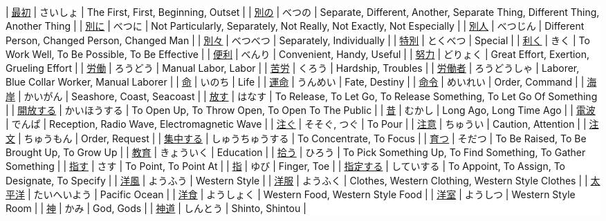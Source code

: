 | [最初](../vocabulary/最初.md) | さいしょ | The First, First, Beginning, Outset |
| [別の](../vocabulary/別の.md) | べつの | Separate, Different, Another, Separate Thing, Different Thing, Another Thing |
| [別に](../vocabulary/別に.md) | べつに | Not Particularly, Separately, Not Really, Not Exactly, Not Especially |
| [別人](../vocabulary/別人.md) | べつじん | Different Person, Changed Person, Changed Man |
| [別々](../vocabulary/別々.md) | べつべつ | Separately, Individually |
| [特別](../vocabulary/特別.md) | とくべつ | Special |
| [利く](../vocabulary/利く.md) | きく | To Work Well, To Be Possible, To Be Effective |
| [便利](../vocabulary/便利.md) | べんり | Convenient, Handy, Useful |
| [努力](../vocabulary/努力.md) | どりょく | Great Effort, Exertion, Grueling Effort |
| [労働](../vocabulary/労働.md) | ろうどう | Manual Labor, Labor |
| [苦労](../vocabulary/苦労.md) | くろう | Hardship, Troubles |
| [労働者](../vocabulary/労働者.md) | ろうどうしゃ | Laborer, Blue Collar Worker, Manual Laborer |
| [命](../vocabulary/命.md) | いのち | Life |
| [運命](../vocabulary/運命.md) | うんめい | Fate, Destiny |
| [命令](../vocabulary/命令.md) | めいれい | Order, Command |
| [海岸](../vocabulary/海岸.md) | かいがん | Seashore, Coast, Seacoast |
| [放す](../vocabulary/放す.md) | はなす | To Release, To Let Go, To Release Something, To Let Go Of Something |
| [開放する](../vocabulary/開放する.md) | かいほうする | To Open Up, To Throw Open, To Open To The Public |
| [昔](../vocabulary/昔.md) | むかし | Long Ago, Long Time Ago |
| [電波](../vocabulary/電波.md) | でんぱ | Reception, Radio Wave, Electromagnetic Wave |
| [注ぐ](../vocabulary/注ぐ.md) | そそぐ, つぐ | To Pour |
| [注意](../vocabulary/注意.md) | ちゅうい | Caution, Attention |
| [注文](../vocabulary/注文.md) | ちゅうもん | Order, Request |
| [集中する](../vocabulary/集中する.md) | しゅうちゅうする | To Concentrate, To Focus |
| [育つ](../vocabulary/育つ.md) | そだつ | To Be Raised, To Be Brought Up, To Grow Up |
| [教育](../vocabulary/教育.md) | きょういく | Education |
| [拾う](../vocabulary/拾う.md) | ひろう | To Pick Something Up, To Find Something, To Gather Something |
| [指す](../vocabulary/指す.md) | さす | To Point, To Point At |
| [指](../vocabulary/指.md) | ゆび | Finger, Toe |
| [指定する](../vocabulary/指定する.md) | していする | To Appoint, To Assign, To Designate, To Specify |
| [洋風](../vocabulary/洋風.md) | ようふう | Western Style |
| [洋服](../vocabulary/洋服.md) | ようふく | Clothes, Western Clothing, Western Style Clothes |
| [太平洋](../vocabulary/太平洋.md) | たいへいよう | Pacific Ocean |
| [洋食](../vocabulary/洋食.md) | ようしょく | Western Food, Western Style Food |
| [洋室](../vocabulary/洋室.md) | ようしつ | Western Style Room |
| [神](../vocabulary/神.md) | かみ | God, Gods |
| [神道](../vocabulary/神道.md) | しんとう | Shinto, Shintou |
